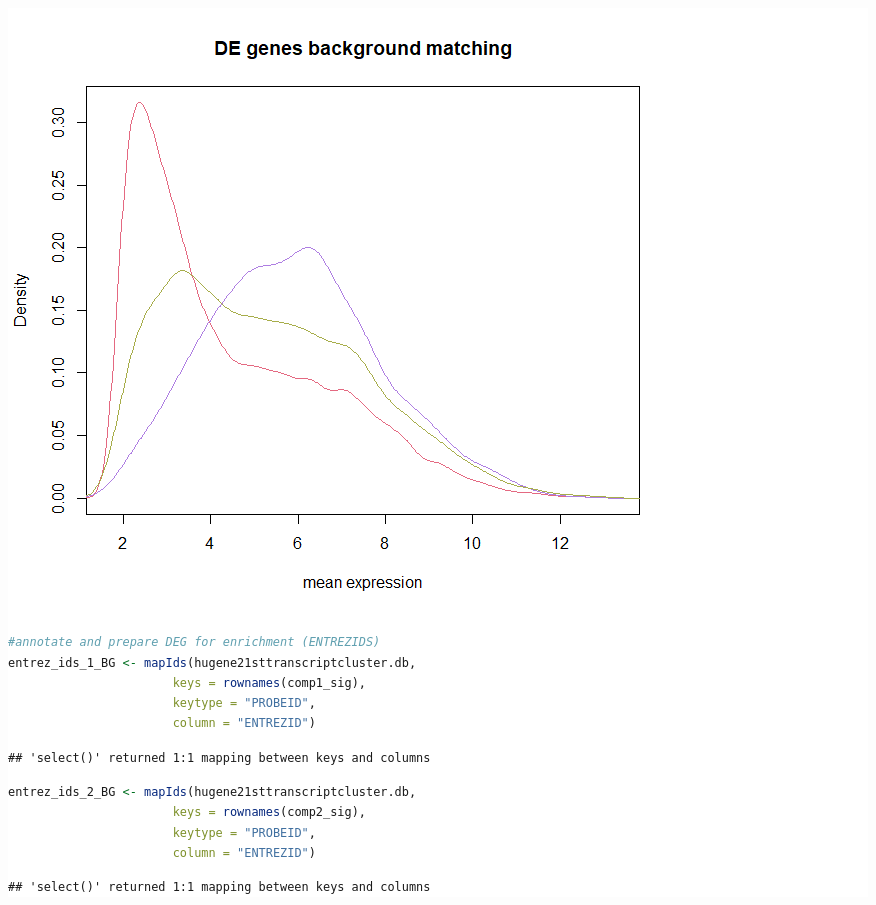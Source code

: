 ![](Markdown_Analyses_Lactoferrin_files/figure-gfm/setup21-1.png)

``` r
#annotate and prepare DEG for enrichment (ENTREZIDS)
entrez_ids_1_BG <- mapIds(hugene21sttranscriptcluster.db, 
                       keys = rownames(comp1_sig), 
                       keytype = "PROBEID",
                       column = "ENTREZID")
```

    ## 'select()' returned 1:1 mapping between keys and columns

``` r
entrez_ids_2_BG <- mapIds(hugene21sttranscriptcluster.db, 
                       keys = rownames(comp2_sig), 
                       keytype = "PROBEID",
                       column = "ENTREZID")
```

    ## 'select()' returned 1:1 mapping between keys and columns
